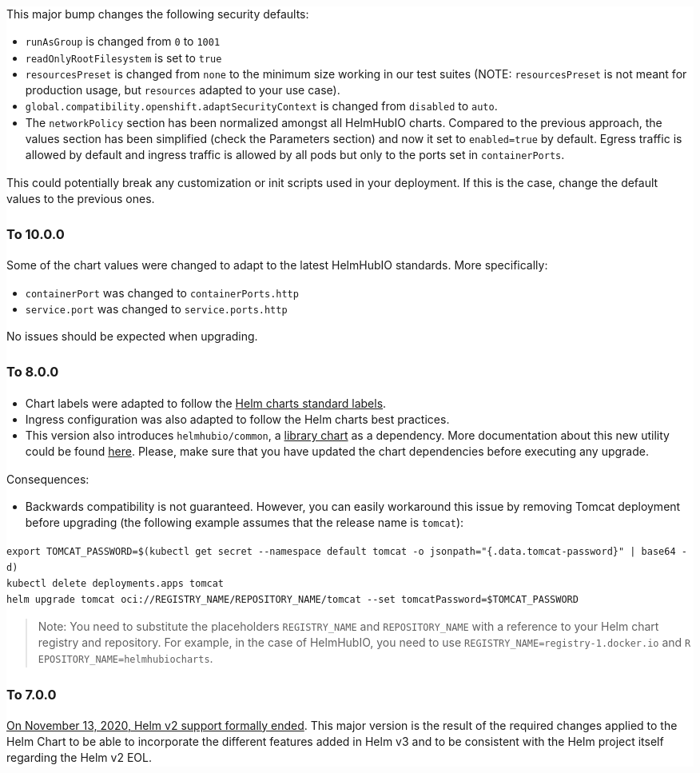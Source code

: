 This major bump changes the following security defaults:

- `runAsGroup` is changed from `0` to `1001`
- `readOnlyRootFilesystem` is set to `true`
- `resourcesPreset` is changed from `none` to the minimum size working in our test suites (NOTE: `resourcesPreset` is not meant for production usage, but `resources` adapted to your use case).
- `global.compatibility.openshift.adaptSecurityContext` is changed from `disabled` to `auto`.
- The `networkPolicy` section has been normalized amongst all HelmHubIO charts. Compared to the previous approach, the values section has been simplified (check the Parameters section) and now it set to `enabled=true` by default. Egress traffic is allowed by default and ingress traffic is allowed by all pods but only to the ports set in `containerPorts`.

This could potentially break any customization or init scripts used in your deployment. If this is the case, change the default values to the previous ones.

### To 10.0.0

Some of the chart values were changed to adapt to the latest HelmHubIO standards. More specifically:

- `containerPort` was changed to `containerPorts.http`
- `service.port` was changed to `service.ports.http`

No issues should be expected when upgrading.

### To 8.0.0

- Chart labels were adapted to follow the [Helm charts standard labels](https://helm.sh/docs/chart_best_practices/labels/#standard-labels).
- Ingress configuration was also adapted to follow the Helm charts best practices.
- This version also introduces `helmhubio/common`, a [library chart](https://helm.sh/docs/topics/library_charts/#helm) as a dependency. More documentation about this new utility could be found [here](https://github.com/helmhub-io/charts/tree/main/helmhubio/common#bitnami-common-library-chart). Please, make sure that you have updated the chart dependencies before executing any upgrade.

Consequences:

- Backwards compatibility is not guaranteed. However, you can easily workaround this issue by removing Tomcat deployment before upgrading (the following example assumes that the release name is `tomcat`):

```console
export TOMCAT_PASSWORD=$(kubectl get secret --namespace default tomcat -o jsonpath="{.data.tomcat-password}" | base64 -d)
kubectl delete deployments.apps tomcat
helm upgrade tomcat oci://REGISTRY_NAME/REPOSITORY_NAME/tomcat --set tomcatPassword=$TOMCAT_PASSWORD
```

> Note: You need to substitute the placeholders `REGISTRY_NAME` and `REPOSITORY_NAME` with a reference to your Helm chart registry and repository. For example, in the case of HelmHubIO, you need to use `REGISTRY_NAME=registry-1.docker.io` and `REPOSITORY_NAME=helmhubiocharts`.

### To 7.0.0

[On November 13, 2020, Helm v2 support formally ended](https://github.com/helm/charts#status-of-the-project). This major version is the result of the required changes applied to the Helm Chart to be able to incorporate the different features added in Helm v3 and to be consistent with the Helm project itself regarding the Helm v2 EOL.
